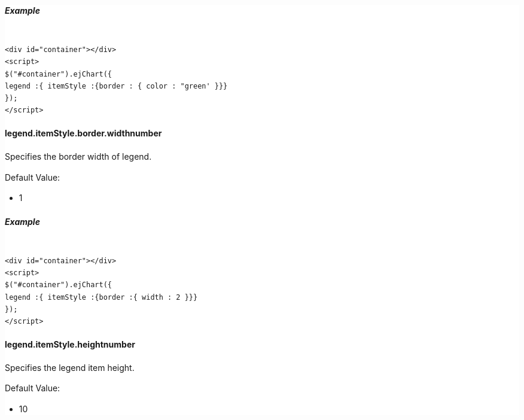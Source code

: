 
##### Example

<pre class="prettyprint">
<code> 
&lt;div id="container"&gt;&lt;/div&gt; 
&lt;script&gt;
$("#container").ejChart({
legend :{ itemStyle :{border : { color : "green' }}}                    
});
&lt;/script&gt; </code>
</pre>



#### legend.itemStyle.border.width<span class="type-signature type number">number</span>




Specifies the border width of legend.


Default Value:



* 1




##### Example

<pre class="prettyprint">
<code> 
&lt;div id="container"&gt;&lt;/div&gt; 
&lt;script&gt;
$("#container").ejChart({
legend :{ itemStyle :{border :{ width : 2 }}}                    
});
&lt;/script&gt;  </code>
</pre>



#### legend.itemStyle.height<span class="type-signature type number">number</span>




Specifies the legend item height.


Default Value:



* 10



